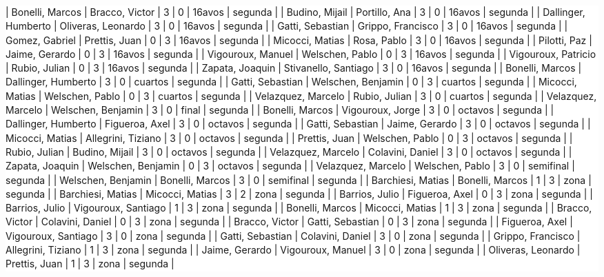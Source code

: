 |   Bonelli, Marcos    |    Bracco, Victor    |    3     |    0     |   16avos    |   segunda   |
|    Budino, Mijail    |    Portillo, Ana     |    3     |    0     |   16avos    |   segunda   |
| Dallinger, Humberto  |  Oliveras, Leonardo  |    3     |    0     |   16avos    |   segunda   |
|   Gatti, Sebastian   |  Grippo, Francisco   |    3     |    0     |   16avos    |   segunda   |
|    Gomez, Gabriel    |    Prettis, Juan     |    0     |    3     |   16avos    |   segunda   |
|   Micocci, Matias    |     Rosa, Pablo      |    3     |    0     |   16avos    |   segunda   |
|     Pilotti, Paz     |    Jaime, Gerardo    |    0     |    3     |   16avos    |   segunda   |
|  Vigouroux, Manuel   |   Welschen, Pablo    |    0     |    3     |   16avos    |   segunda   |
| Vigouroux, Patricio  |    Rubio, Julian     |    0     |    3     |   16avos    |   segunda   |
|   Zapata, Joaquin    | Stivanello, Santiago |    3     |    0     |   16avos    |   segunda   |
|   Bonelli, Marcos    | Dallinger, Humberto  |    3     |    0     |   cuartos   |   segunda   |
|   Gatti, Sebastian   |  Welschen, Benjamin  |    0     |    3     |   cuartos   |   segunda   |
|   Micocci, Matias    |   Welschen, Pablo    |    0     |    3     |   cuartos   |   segunda   |
|  Velazquez, Marcelo  |    Rubio, Julian     |    3     |    0     |   cuartos   |   segunda   |
|  Velazquez, Marcelo  |  Welschen, Benjamin  |    3     |    0     |    final    |   segunda   |
|   Bonelli, Marcos    |   Vigouroux, Jorge   |    3     |    0     |   octavos   |   segunda   |
| Dallinger, Humberto  |    Figueroa, Axel    |    3     |    0     |   octavos   |   segunda   |
|   Gatti, Sebastian   |    Jaime, Gerardo    |    3     |    0     |   octavos   |   segunda   |
|   Micocci, Matias    |  Allegrini, Tiziano  |    3     |    0     |   octavos   |   segunda   |
|    Prettis, Juan     |   Welschen, Pablo    |    0     |    3     |   octavos   |   segunda   |
|    Rubio, Julian     |    Budino, Mijail    |    3     |    0     |   octavos   |   segunda   |
|  Velazquez, Marcelo  |   Colavini, Daniel   |    3     |    0     |   octavos   |   segunda   |
|   Zapata, Joaquin    |  Welschen, Benjamin  |    0     |    3     |   octavos   |   segunda   |
|  Velazquez, Marcelo  |   Welschen, Pablo    |    3     |    0     |  semifinal  |   segunda   |
|  Welschen, Benjamin  |   Bonelli, Marcos    |    3     |    0     |  semifinal  |   segunda   |
|  Barchiesi, Matias   |   Bonelli, Marcos    |    1     |    3     |    zona     |   segunda   |
|  Barchiesi, Matias   |   Micocci, Matias    |    3     |    2     |    zona     |   segunda   |
|    Barrios, Julio    |    Figueroa, Axel    |    0     |    3     |    zona     |   segunda   |
|    Barrios, Julio    | Vigouroux, Santiago  |    1     |    3     |    zona     |   segunda   |
|   Bonelli, Marcos    |   Micocci, Matias    |    1     |    3     |    zona     |   segunda   |
|    Bracco, Victor    |   Colavini, Daniel   |    0     |    3     |    zona     |   segunda   |
|    Bracco, Victor    |   Gatti, Sebastian   |    0     |    3     |    zona     |   segunda   |
|    Figueroa, Axel    | Vigouroux, Santiago  |    3     |    0     |    zona     |   segunda   |
|   Gatti, Sebastian   |   Colavini, Daniel   |    3     |    0     |    zona     |   segunda   |
|  Grippo, Francisco   |  Allegrini, Tiziano  |    1     |    3     |    zona     |   segunda   |
|    Jaime, Gerardo    |  Vigouroux, Manuel   |    3     |    0     |    zona     |   segunda   |
|  Oliveras, Leonardo  |    Prettis, Juan     |    1     |    3     |    zona     |   segunda   |
